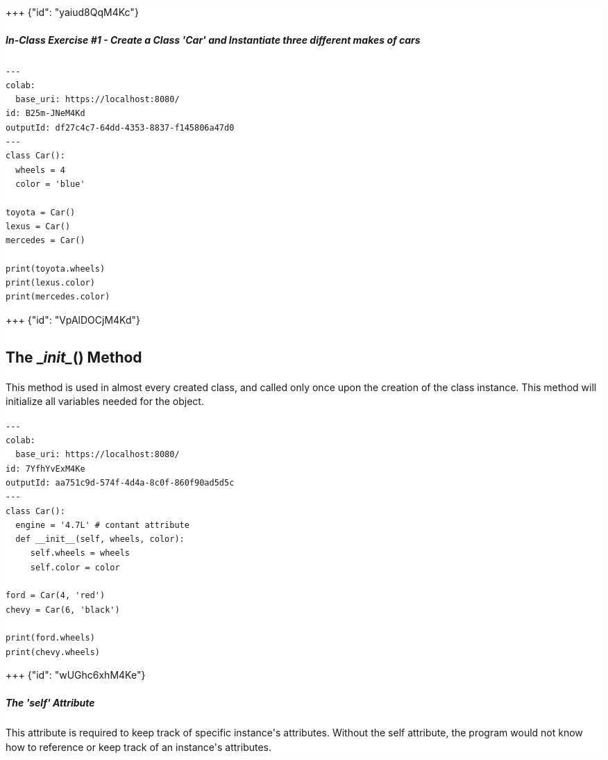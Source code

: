 +++ {"id": "yaiud8QqM4Kc"}

##### In-Class Exercise #1 - Create a Class 'Car' and Instantiate three different makes of cars

```{code-cell} ipython3
---
colab:
  base_uri: https://localhost:8080/
id: B25m-JNeM4Kd
outputId: df27c4c7-64dd-4353-8837-f145806a47d0
---
class Car():
  wheels = 4
  color = 'blue'

toyota = Car()
lexus = Car()
mercedes = Car()

print(toyota.wheels)
print(lexus.color)
print(mercedes.color)
```

+++ {"id": "VpAlDOCjM4Kd"}

## The \__init\__() Method <br>
<p>This method is used in almost every created class, and called only once upon the creation of the class instance. This method will initialize all variables needed for the object.</p>

```{code-cell} ipython3
---
colab:
  base_uri: https://localhost:8080/
id: 7YfhYvExM4Ke
outputId: aa751c9d-574f-4d4a-8c0f-860f90ad5d5c
---
class Car():
  engine = '4.7L' # contant attribute
  def __init__(self, wheels, color):
     self.wheels = wheels
     self.color = color

ford = Car(4, 'red')
chevy = Car(6, 'black')

print(ford.wheels)
print(chevy.wheels)
```

+++ {"id": "wUGhc6xhM4Ke"}

##### The 'self' Attribute <br>
<p>This attribute is required to keep track of specific instance's attributes. Without the self attribute, the program would not know how to reference or keep track of an instance's attributes.</p>
